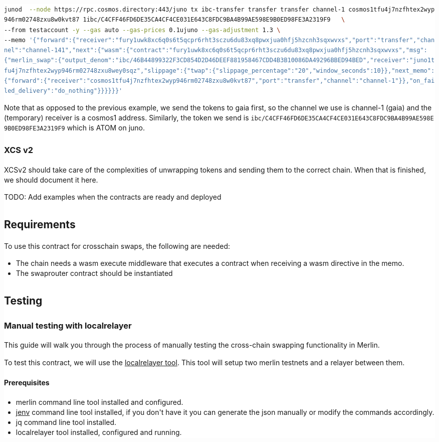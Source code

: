 ```bash
junod  --node https://rpc.cosmos.directory:443/juno tx ibc-transfer transfer transfer channel-1 cosmos1tfu4j7nzfhtex2wyp946rm02748zxu8w0kvt87 1ibc/C4CFF46FD6DE35CA4CF4CE031E643C8FDC9BA4B99AE598E9B0ED98FE3A2319F9   \
--from testaccount -y --gas auto --gas-prices 0.1ujuno --gas-adjustment 1.3 \
--memo '{"forward":{"receiver":"fury1uwk8xc6q0s6t5qcpr6rht3sczu6du83xq8pwxjua0hfj5hzcnh3sqxwvxs","port":"transfer","channel":"channel-141","next":{"wasm":{"contract":"fury1uwk8xc6q0s6t5qcpr6rht3sczu6du83xq8pwxjua0hfj5hzcnh3sqxwvxs","msg":{"merlin_swap":{"output_denom":"ibc/46B44899322F3CD854D2D46DEEF881958467CDD4B3B10086DA49296BBED94BED","receiver":"juno1tfu4j7nzfhtex2wyp946rm02748zxu8wey0sqz","slippage":{"twap":{"slippage_percentage":"20","window_seconds":10}},"next_memo":{"forward":{"receiver":"cosmos1tfu4j7nzfhtex2wyp946rm02748zxu8w0kvt87","port":"transfer","channel":"channel-1"}},"on_failed_delivery":"do_nothing"}}}}}}'
```

Note that as opposed to the previous example, we send the tokens to gaia first, so the channel we use 
is channel-1 (gaia) and the  (temporary) receiver is a cosmos1 address. Similarly, the token we send is
`ibc/C4CFF46FD6DE35CA4CF4CE031E643C8FDC9BA4B99AE598E9B0ED98FE3A2319F9` which is 
ATOM on juno.



### XCS v2

XCSv2 should take care of the complexities of unwrapping tokens and sending them to the correct chain. When that 
is finished, we should document it here.

TODO: Add examples when the contracts are ready and deployed


## Requirements

To use this contract for crosschain swaps, the following are needed:

 * The chain needs a wasm execute middleware that executes a contract when
   receiving a wasm directive in the memo.
 * The swaprouter contract should be instantiated


## Testing
  
### Manual testing with localrelayer

This guide will walk you through the process of manually testing the cross-chain swapping functionality in Merlin.

To test this contract, we will use the 
[localrelayer tool](https://github.com/four4two/merlin/tree/main/tests/localrelayer). This tool will setup two 
merlin testnets and a relayer between them.


#### Prerequisites
* merlin command line tool installed and configured.
* [jenv](https://github.com/nicolaslara/jenv) command line tool installed, if you don't have it you can generate the json manually or modify the commands accordingly.
* jq command line tool installed.
* localrelayer tool installed, configured and running.
